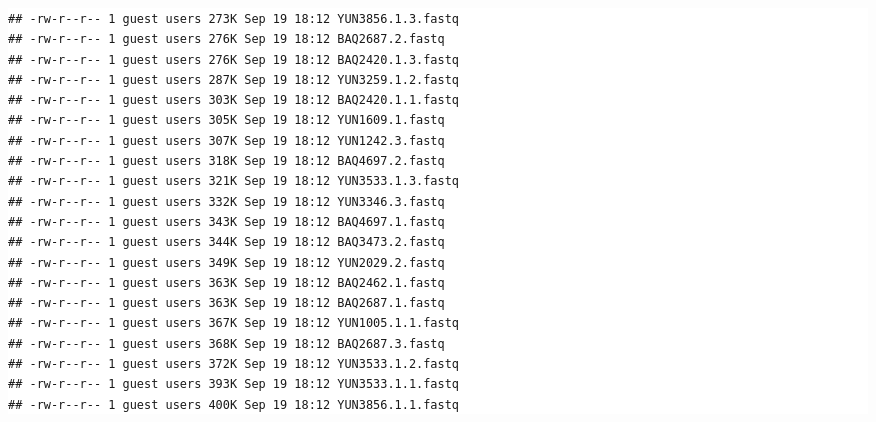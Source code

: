     ## -rw-r--r-- 1 guest users 273K Sep 19 18:12 YUN3856.1.3.fastq
    ## -rw-r--r-- 1 guest users 276K Sep 19 18:12 BAQ2687.2.fastq
    ## -rw-r--r-- 1 guest users 276K Sep 19 18:12 BAQ2420.1.3.fastq
    ## -rw-r--r-- 1 guest users 287K Sep 19 18:12 YUN3259.1.2.fastq
    ## -rw-r--r-- 1 guest users 303K Sep 19 18:12 BAQ2420.1.1.fastq
    ## -rw-r--r-- 1 guest users 305K Sep 19 18:12 YUN1609.1.fastq
    ## -rw-r--r-- 1 guest users 307K Sep 19 18:12 YUN1242.3.fastq
    ## -rw-r--r-- 1 guest users 318K Sep 19 18:12 BAQ4697.2.fastq
    ## -rw-r--r-- 1 guest users 321K Sep 19 18:12 YUN3533.1.3.fastq
    ## -rw-r--r-- 1 guest users 332K Sep 19 18:12 YUN3346.3.fastq
    ## -rw-r--r-- 1 guest users 343K Sep 19 18:12 BAQ4697.1.fastq
    ## -rw-r--r-- 1 guest users 344K Sep 19 18:12 BAQ3473.2.fastq
    ## -rw-r--r-- 1 guest users 349K Sep 19 18:12 YUN2029.2.fastq
    ## -rw-r--r-- 1 guest users 363K Sep 19 18:12 BAQ2462.1.fastq
    ## -rw-r--r-- 1 guest users 363K Sep 19 18:12 BAQ2687.1.fastq
    ## -rw-r--r-- 1 guest users 367K Sep 19 18:12 YUN1005.1.1.fastq
    ## -rw-r--r-- 1 guest users 368K Sep 19 18:12 BAQ2687.3.fastq
    ## -rw-r--r-- 1 guest users 372K Sep 19 18:12 YUN3533.1.2.fastq
    ## -rw-r--r-- 1 guest users 393K Sep 19 18:12 YUN3533.1.1.fastq
    ## -rw-r--r-- 1 guest users 400K Sep 19 18:12 YUN3856.1.1.fastq